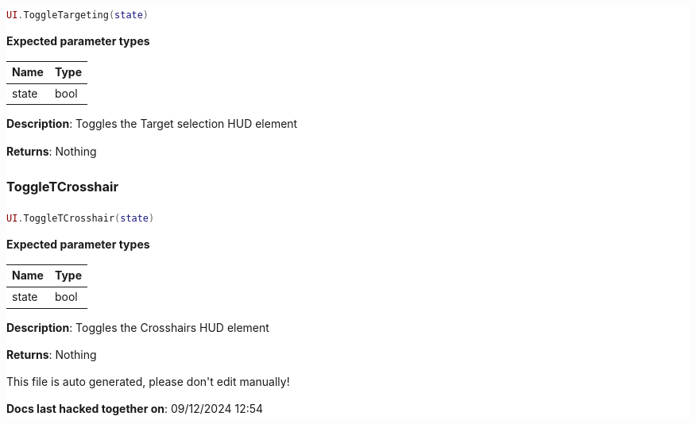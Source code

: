 ``` lua
UI.ToggleTargeting(state)
```

**Expected parameter types**

| Name  | Type |
|-------|------|
| state | bool |

**Description**: Toggles the Target selection HUD element

**Returns**: Nothing

### ToggleTCrosshair

``` lua
UI.ToggleTCrosshair(state)
```

**Expected parameter types**

| Name  | Type |
|-------|------|
| state | bool |

**Description**: Toggles the Crosshairs HUD element

**Returns**: Nothing

This file is auto generated, please don't edit manually!

**Docs last hacked together on**: 09/12/2024 12:54
